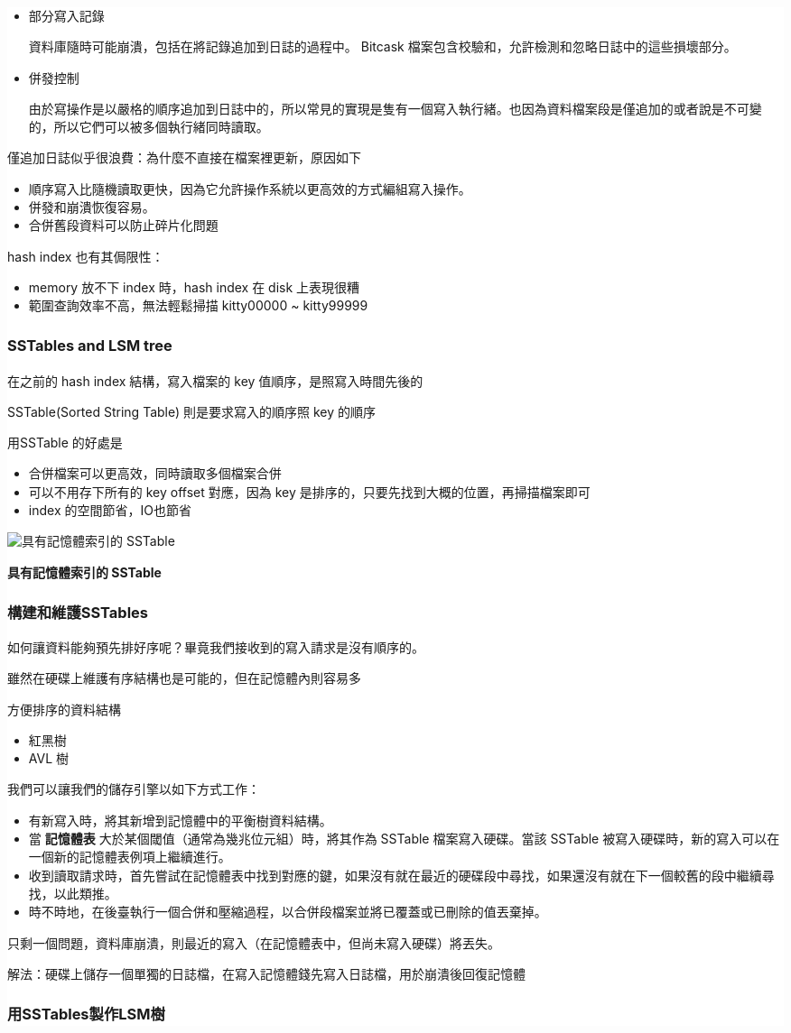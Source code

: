 - 部分寫入記錄
    
    資料庫隨時可能崩潰，包括在將記錄追加到日誌的過程中。 Bitcask 檔案包含校驗和，允許檢測和忽略日誌中的這些損壞部分。
    
- 併發控制
    
    由於寫操作是以嚴格的順序追加到日誌中的，所以常見的實現是隻有一個寫入執行緒。也因為資料檔案段是僅追加的或者說是不可變的，所以它們可以被多個執行緒同時讀取。
    

僅追加日誌似乎很浪費：為什麼不直接在檔案裡更新，原因如下

- 順序寫入比隨機讀取更快，因為它允許操作系統以更高效的方式編組寫入操作。
- 併發和崩潰恢復容易。
- 合併舊段資料可以防止碎片化問題

hash index 也有其侷限性：

- memory 放不下 index 時，hash index 在 disk 上表現很糟
- 範圍查詢效率不高，無法輕鬆掃描 kitty00000 ~ kitty99999

### SSTables and LSM tree

在之前的 hash index 結構，寫入檔案的 key 值順序，是照寫入時間先後的

SSTable(Sorted String Table) 則是要求寫入的順序照 key 的順序

用SSTable 的好處是

- 合併檔案可以更高效，同時讀取多個檔案合併
- 可以不用存下所有的 key offset 對應，因為 key 是排序的，只要先找到大概的位置，再掃描檔案即可
- index 的空間節省，IO也節省

![**具有記憶體索引的 SSTable**](https://yulin0629.notion.site/image/https%3A%2F%2Fs3-us-west-2.amazonaws.com%2Fsecure.notion-static.com%2Fb9607c5e-3f8c-4fed-bf2b-a0b914646405%2FUntitled.png?id=4d8e3158-ec13-4a77-bf82-3cc8c15ed2f6&table=block&spaceId=5dad317c-9e6b-4619-9d20-ed13b859e492&width=2000&userId=&cache=v2)

**具有記憶體索引的 SSTable**

### **構建和維護SSTables**

如何讓資料能夠預先排好序呢？畢竟我們接收到的寫入請求是沒有順序的。

雖然在硬碟上維護有序結構也是可能的，但在記憶體內則容易多

方便排序的資料結構

- 紅黑樹
- AVL 樹

我們可以讓我們的儲存引擎以如下方式工作：

- 有新寫入時，將其新增到記憶體中的平衡樹資料結構。
- 當 **記憶體表** 大於某個閾值（通常為幾兆位元組）時，將其作為 SSTable 檔案寫入硬碟。當該 SSTable 被寫入硬碟時，新的寫入可以在一個新的記憶體表例項上繼續進行。
- 收到讀取請求時，首先嘗試在記憶體表中找到對應的鍵，如果沒有就在最近的硬碟段中尋找，如果還沒有就在下一個較舊的段中繼續尋找，以此類推。
- 時不時地，在後臺執行一個合併和壓縮過程，以合併段檔案並將已覆蓋或已刪除的值丟棄掉。

只剩一個問題，資料庫崩潰，則最近的寫入（在記憶體表中，但尚未寫入硬碟）將丟失。

解法：硬碟上儲存一個單獨的日誌檔，在寫入記憶體錢先寫入日誌檔，用於崩潰後回復記憶體

### **用SSTables製作LSM樹**
